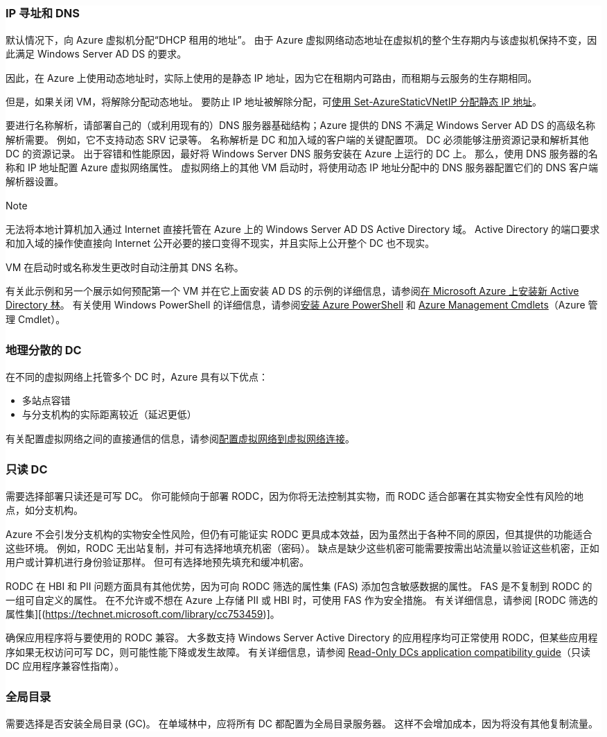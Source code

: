 ### <a name="a-namebkmkipaddressdnsaip-addressing-and-dns"></a><a name="BKMK_IPAddressDNS"></a>IP 寻址和 DNS
默认情况下，向 Azure 虚拟机分配“DHCP 租用的地址”。 由于 Azure 虚拟网络动态地址在虚拟机的整个生存期内与该虚拟机保持不变，因此满足 Windows Server AD DS 的要求。

因此，在 Azure 上使用动态地址时，实际上使用的是静态 IP 地址，因为它在租期内可路由，而租期与云服务的生存期相同。

但是，如果关闭 VM，将解除分配动态地址。 要防止 IP 地址被解除分配，可[使用 Set-AzureStaticVNetIP 分配静态 IP 地址](http://social.technet.microsoft.com/wiki/contents/articles/23447.how-to-assign-a-private-static-ip-to-an-azure-vm.aspx)。

要进行名称解析，请部署自己的（或利用现有的）DNS 服务器基础结构；Azure 提供的 DNS 不满足 Windows Server AD DS 的高级名称解析需要。 例如，它不支持动态 SRV 记录等。 名称解析是 DC 和加入域的客户端的关键配置项。 DC 必须能够注册资源记录和解析其他 DC 的资源记录。
出于容错和性能原因，最好将 Windows Server DNS 服务安装在 Azure 上运行的 DC 上。 那么，使用 DNS 服务器的名称和 IP 地址配置 Azure 虚拟网络属性。 虚拟网络上的其他 VM 启动时，将使用动态 IP 地址分配中的 DNS 服务器配置它们的 DNS 客户端解析器设置。

> [!NOTE]
> 无法将本地计算机加入通过 Internet 直接托管在 Azure 上的 Windows Server AD DS Active Directory 域。 Active Directory 的端口要求和加入域的操作使直接向 Internet 公开必要的接口变得不现实，并且实际上公开整个 DC 也不现实。
> 
> 

VM 在启动时或名称发生更改时自动注册其 DNS 名称。

有关此示例和另一个展示如何预配第一个 VM 并在它上面安装 AD DS 的示例的详细信息，请参阅[在 Microsoft Azure 上安装新 Active Directory 林](active-directory-new-forest-virtual-machine.md)。 有关使用 Windows PowerShell 的详细信息，请参阅[安装 Azure PowerShell](/powershell/azureps-cmdlets-docs) 和 [Azure Management Cmdlets](https://msdn.microsoft.com/library/azure/jj152841)（Azure 管理 Cmdlet）。

### <a name="a-namebkmkdistributeddcsageo-distributed-dcs"></a><a name="BKMK_DistributedDCs"></a>地理分散的 DC
在不同的虚拟网络上托管多个 DC 时，Azure 具有以下优点：

* 多站点容错
* 与分支机构的实际距离较近（延迟更低）

有关配置虚拟网络之间的直接通信的信息，请参阅[配置虚拟网络到虚拟网络连接](../vpn-gateway/virtual-networks-configure-vnet-to-vnet-connection.md)。

### <a name="a-namebkmkrodcaread-only-dcs"></a><a name="BKMK_RODC"></a>只读 DC
需要选择部署只读还是可写 DC。 你可能倾向于部署 RODC，因为你将无法控制其实物，而 RODC 适合部署在其实物安全性有风险的地点，如分支机构。

Azure 不会引发分支机构的实物安全性风险，但仍有可能证实 RODC 更具成本效益，因为虽然出于各种不同的原因，但其提供的功能适合这些环境。 例如，RODC 无出站复制，并可有选择地填充机密（密码）。 缺点是缺少这些机密可能需要按需出站流量以验证这些机密，正如用户或计算机进行身份验证那样。 但可有选择地预先填充和缓冲机密。

RODC 在 HBI 和 PII 问题方面具有其他优势，因为可向 RODC 筛选的属性集 (FAS) 添加包含敏感数据的属性。 FAS 是不复制到 RODC 的一组可自定义的属性。 在不允许或不想在 Azure 上存储 PII 或 HBI 时，可使用 FAS 作为安全措施。 有关详细信息，请参阅 [RODC 筛选的属性集][(https://technet.microsoft.com/library/cc753459)]。

确保应用程序将与要使用的 RODC 兼容。 大多数支持 Windows Server Active Directory 的应用程序均可正常使用 RODC，但某些应用程序如果无权访问可写 DC，则可能性能下降或发生故障。 有关详细信息，请参阅 [Read-Only DCs application compatibility guide](https://technet.microsoft.com/library/cc755190)（只读 DC 应用程序兼容性指南）。

### <a name="a-namebkmkgcaglobal-catalog"></a><a name="BKMK_GC"></a>全局目录
需要选择是否安装全局目录 (GC)。 在单域林中，应将所有 DC 都配置为全局目录服务器。 这样不会增加成本，因为将没有其他复制流量。
